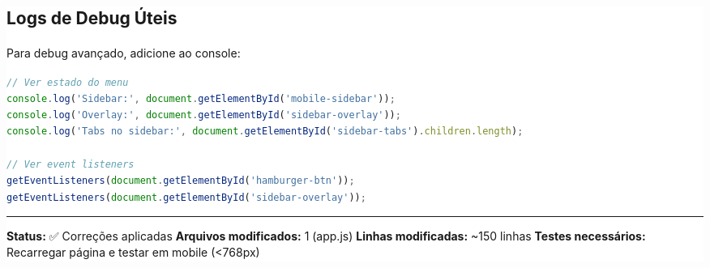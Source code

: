 
## Logs de Debug Úteis

Para debug avançado, adicione ao console:

```javascript
// Ver estado do menu
console.log('Sidebar:', document.getElementById('mobile-sidebar'));
console.log('Overlay:', document.getElementById('sidebar-overlay'));
console.log('Tabs no sidebar:', document.getElementById('sidebar-tabs').children.length);

// Ver event listeners
getEventListeners(document.getElementById('hamburger-btn'));
getEventListeners(document.getElementById('sidebar-overlay'));
```

---

**Status:** ✅ Correções aplicadas
**Arquivos modificados:** 1 (app.js)
**Linhas modificadas:** ~150 linhas
**Testes necessários:** Recarregar página e testar em mobile (<768px)
